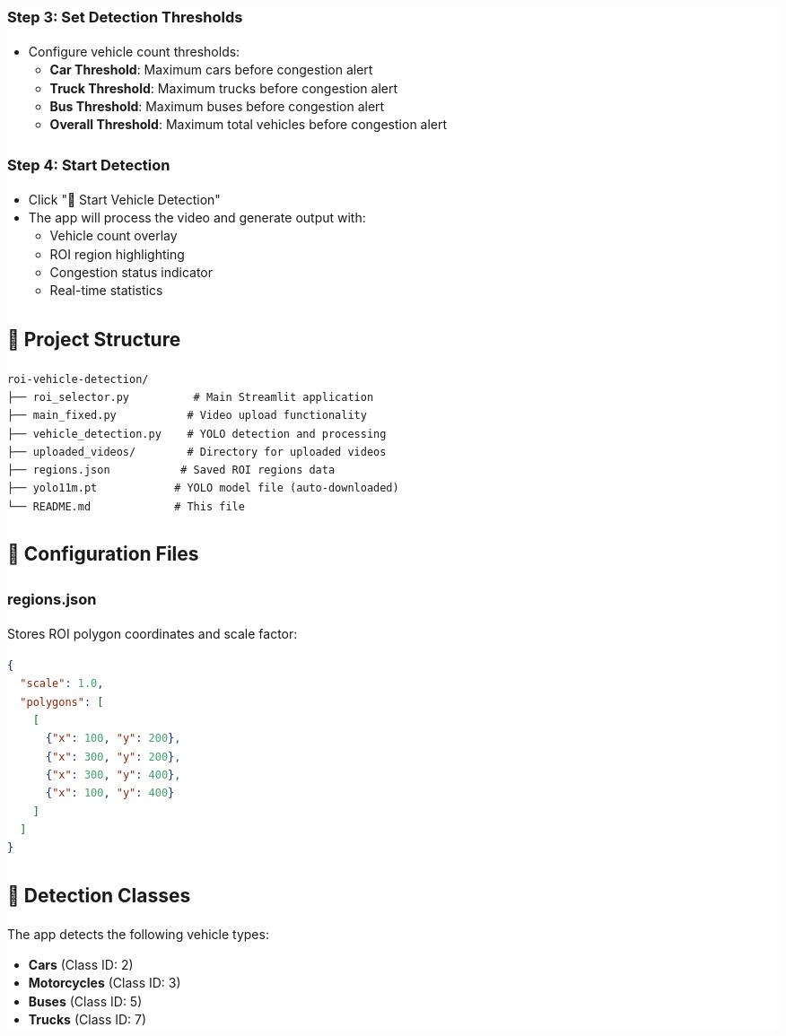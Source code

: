 ### Step 3: Set Detection Thresholds
- Configure vehicle count thresholds:
  - **Car Threshold**: Maximum cars before congestion alert
  - **Truck Threshold**: Maximum trucks before congestion alert  
  - **Bus Threshold**: Maximum buses before congestion alert
  - **Overall Threshold**: Maximum total vehicles before congestion alert

### Step 4: Start Detection
- Click "🚀 Start Vehicle Detection"
- The app will process the video and generate output with:
  - Vehicle count overlay
  - ROI region highlighting
  - Congestion status indicator
  - Real-time statistics

## 📁 Project Structure

```
roi-vehicle-detection/
├── roi_selector.py          # Main Streamlit application
├── main_fixed.py           # Video upload functionality
├── vehicle_detection.py    # YOLO detection and processing
├── uploaded_videos/        # Directory for uploaded videos
├── regions.json           # Saved ROI regions data
├── yolo11m.pt            # YOLO model file (auto-downloaded)
└── README.md             # This file
```

## 🔧 Configuration Files

### regions.json
Stores ROI polygon coordinates and scale factor:
```json
{
  "scale": 1.0,
  "polygons": [
    [
      {"x": 100, "y": 200},
      {"x": 300, "y": 200},
      {"x": 300, "y": 400},
      {"x": 100, "y": 400}
    ]
  ]
}
```

## 🎯 Detection Classes

The app detects the following vehicle types:
- **Cars** (Class ID: 2)
- **Motorcycles** (Class ID: 3) 
- **Buses** (Class ID: 5)
- **Trucks** (Class ID: 7)
